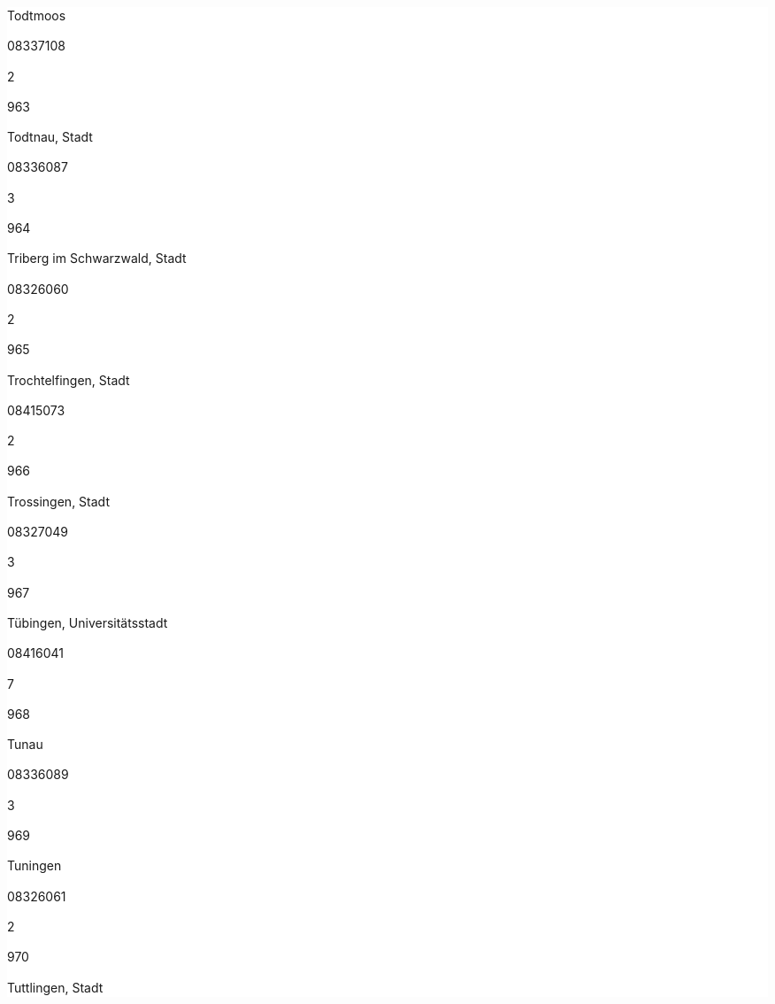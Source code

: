 Todtmoos

08337108

2

963

Todtnau, Stadt

08336087

3

964

Triberg im Schwarzwald, Stadt

08326060

2

965

Trochtelfingen, Stadt

08415073

2

966

Trossingen, Stadt

08327049

3

967

Tübingen, Universitätsstadt

08416041

7

968

Tunau

08336089

3

969

Tuningen

08326061

2

970

Tuttlingen, Stadt
